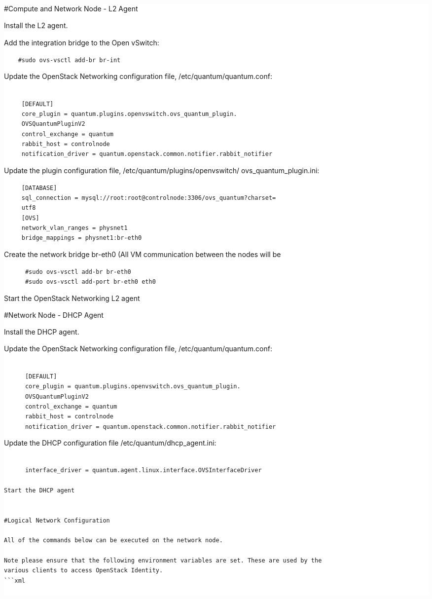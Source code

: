 
#Compute and Network Node - L2 Agent

Install the L2 agent.

Add the integration bridge to the Open vSwitch:
```xml
    #sudo ovs-vsctl add-br br-int
```

Update the OpenStack Networking configuration file, /etc/quantum/quantum.conf:
```xml
     
     [DEFAULT]
     core_plugin = quantum.plugins.openvswitch.ovs_quantum_plugin.
     OVSQuantumPluginV2
     control_exchange = quantum
     rabbit_host = controlnode
     notification_driver = quantum.openstack.common.notifier.rabbit_notifier
```

Update the plugin configuration file, /etc/quantum/plugins/openvswitch/
ovs_quantum_plugin.ini:
```xml
     [DATABASE]
     sql_connection = mysql://root:root@controlnode:3306/ovs_quantum?charset=
     utf8
     [OVS]
     network_vlan_ranges = physnet1
     bridge_mappings = physnet1:br-eth0
```
Create the network bridge br-eth0 (All VM communication between the nodes will be
```xml
      #sudo ovs-vsctl add-br br-eth0
      #sudo ovs-vsctl add-port br-eth0 eth0
```

Start the OpenStack Networking L2 agent

#Network Node - DHCP Agent

Install the DHCP agent.

Update the OpenStack Networking configuration file, /etc/quantum/quantum.conf:
```xml
      
      [DEFAULT]
      core_plugin = quantum.plugins.openvswitch.ovs_quantum_plugin.
      OVSQuantumPluginV2
      control_exchange = quantum
      rabbit_host = controlnode
      notification_driver = quantum.openstack.common.notifier.rabbit_notifier
```

Update the DHCP configuration file /etc/quantum/dhcp_agent.ini:
```xml
     
      interface_driver = quantum.agent.linux.interface.OVSInterfaceDriver

Start the DHCP agent


#Logical Network Configuration

All of the commands below can be executed on the network node.

Note please ensure that the following environment variables are set. These are used by the
various clients to access OpenStack Identity.
```xml
      
```